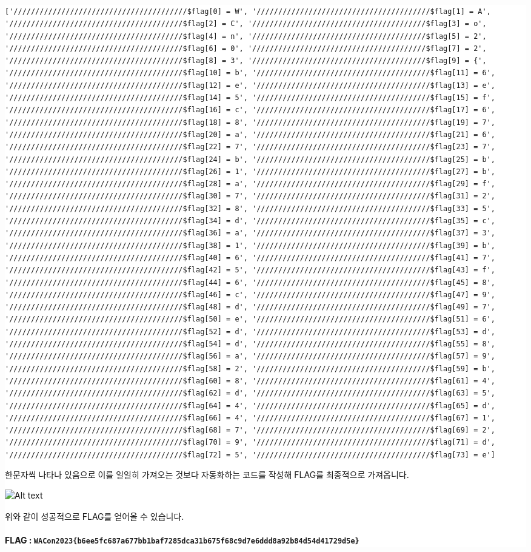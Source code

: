 ```
['////////////////////////////////////////$flag[0] = W', '////////////////////////////////////////$flag[1] = A', '////////////////////////////////////////$flag[2] = C', '////////////////////////////////////////$flag[3] = o', '////////////////////////////////////////$flag[4] = n', '////////////////////////////////////////$flag[5] = 2', '////////////////////////////////////////$flag[6] = 0', '////////////////////////////////////////$flag[7] = 2', '////////////////////////////////////////$flag[8] = 3', '////////////////////////////////////////$flag[9] = {', '////////////////////////////////////////$flag[10] = b', '////////////////////////////////////////$flag[11] = 6', '////////////////////////////////////////$flag[12] = e', '////////////////////////////////////////$flag[13] = e', '////////////////////////////////////////$flag[14] = 5', '////////////////////////////////////////$flag[15] = f', '////////////////////////////////////////$flag[16] = c', '////////////////////////////////////////$flag[17] = 6', '////////////////////////////////////////$flag[18] = 8', '////////////////////////////////////////$flag[19] = 7', '////////////////////////////////////////$flag[20] = a', '////////////////////////////////////////$flag[21] = 6', '////////////////////////////////////////$flag[22] = 7', '////////////////////////////////////////$flag[23] = 7', '////////////////////////////////////////$flag[24] = b', '////////////////////////////////////////$flag[25] = b', '////////////////////////////////////////$flag[26] = 1', '////////////////////////////////////////$flag[27] = b', '////////////////////////////////////////$flag[28] = a', '////////////////////////////////////////$flag[29] = f', '////////////////////////////////////////$flag[30] = 7', '////////////////////////////////////////$flag[31] = 2', '////////////////////////////////////////$flag[32] = 8', '////////////////////////////////////////$flag[33] = 5', '////////////////////////////////////////$flag[34] = d', '////////////////////////////////////////$flag[35] = c', '////////////////////////////////////////$flag[36] = a', '////////////////////////////////////////$flag[37] = 3', '////////////////////////////////////////$flag[38] = 1', '////////////////////////////////////////$flag[39] = b', '////////////////////////////////////////$flag[40] = 6', '////////////////////////////////////////$flag[41] = 7', '////////////////////////////////////////$flag[42] = 5', '////////////////////////////////////////$flag[43] = f', '////////////////////////////////////////$flag[44] = 6', '////////////////////////////////////////$flag[45] = 8', '////////////////////////////////////////$flag[46] = c', '////////////////////////////////////////$flag[47] = 9', '////////////////////////////////////////$flag[48] = d', '////////////////////////////////////////$flag[49] = 7', '////////////////////////////////////////$flag[50] = e', '////////////////////////////////////////$flag[51] = 6', '////////////////////////////////////////$flag[52] = d', '////////////////////////////////////////$flag[53] = d', '////////////////////////////////////////$flag[54] = d', '////////////////////////////////////////$flag[55] = 8', '////////////////////////////////////////$flag[56] = a', '////////////////////////////////////////$flag[57] = 9', '////////////////////////////////////////$flag[58] = 2', '////////////////////////////////////////$flag[59] = b', '////////////////////////////////////////$flag[60] = 8', '////////////////////////////////////////$flag[61] = 4', '////////////////////////////////////////$flag[62] = d', '////////////////////////////////////////$flag[63] = 5', '////////////////////////////////////////$flag[64] = 4', '////////////////////////////////////////$flag[65] = d', '////////////////////////////////////////$flag[66] = 4', '////////////////////////////////////////$flag[67] = 1', '////////////////////////////////////////$flag[68] = 7', '////////////////////////////////////////$flag[69] = 2', '////////////////////////////////////////$flag[70] = 9', '////////////////////////////////////////$flag[71] = d', '////////////////////////////////////////$flag[72] = 5', '////////////////////////////////////////$flag[73] = e']
```

한문자씩 나타나 있음으로 이를 일일히 가져오는 것보다 자동화하는 코드를 작성해 FLAG를 최종적으로 가져옵니다.

![Alt text](https://blog.kakaocdn.net/dn/dfTJzp/btsv8ivOaCz/RjT02hxJ3hY0WXBA6vpWCk/img.png)

위와 같이 성공적으로 FLAG를 얻어올 수 있습니다.

#### FLAG : ``WACon2023{b6ee5fc687a677bb1baf7285dca31b675f68c9d7e6ddd8a92b84d54d41729d5e}``